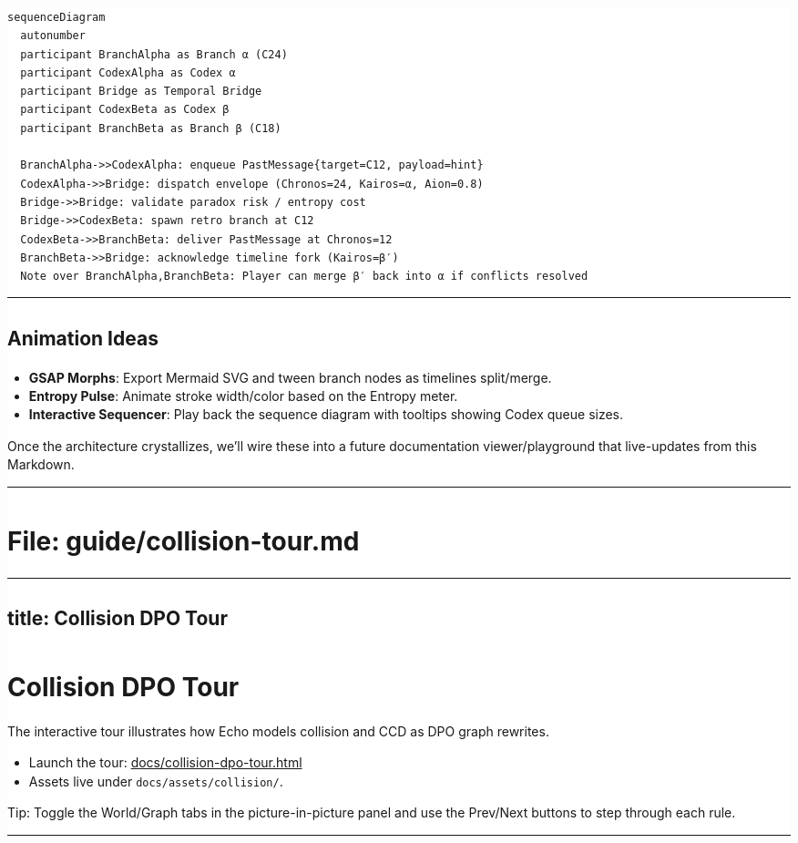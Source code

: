 ```mermaid
sequenceDiagram
  autonumber
  participant BranchAlpha as Branch α (C24)
  participant CodexAlpha as Codex α
  participant Bridge as Temporal Bridge
  participant CodexBeta as Codex β
  participant BranchBeta as Branch β (C18)

  BranchAlpha->>CodexAlpha: enqueue PastMessage{target=C12, payload=hint}
  CodexAlpha->>Bridge: dispatch envelope (Chronos=24, Kairos=α, Aion=0.8)
  Bridge->>Bridge: validate paradox risk / entropy cost
  Bridge->>CodexBeta: spawn retro branch at C12
  CodexBeta->>BranchBeta: deliver PastMessage at Chronos=12
  BranchBeta->>Bridge: acknowledge timeline fork (Kairos=β′)
  Note over BranchAlpha,BranchBeta: Player can merge β′ back into α if conflicts resolved
```

---

## Animation Ideas

- **GSAP Morphs**: Export Mermaid SVG and tween branch nodes as timelines split/merge.
- **Entropy Pulse**: Animate stroke width/color based on the Entropy meter.
- **Interactive Sequencer**: Play back the sequence diagram with tooltips showing Codex queue sizes.

Once the architecture crystallizes, we’ll wire these into a future documentation viewer/playground that live-updates from this Markdown.


---


# File: guide/collision-tour.md

---
title: Collision DPO Tour
---

# Collision DPO Tour

The interactive tour illustrates how Echo models collision and CCD as DPO graph rewrites.

- Launch the tour: [docs/collision-dpo-tour.html](/collision-dpo-tour.html)
- Assets live under `docs/assets/collision/`.

Tip: Toggle the World/Graph tabs in the picture-in-picture panel and use the Prev/Next buttons to step through each rule.


---
